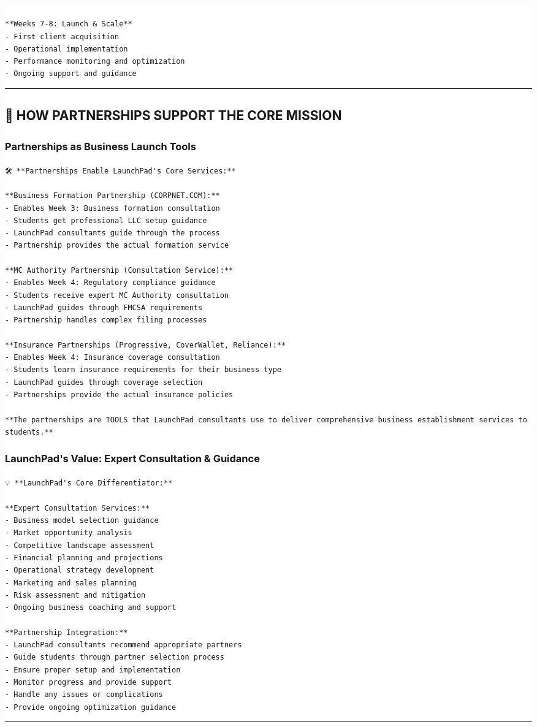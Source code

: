 ```student_journey

**Weeks 7-8: Launch & Scale**
- First client acquisition
- Operational implementation
- Performance monitoring and optimization
- Ongoing support and guidance
```

---

## 🤝 **HOW PARTNERSHIPS SUPPORT THE CORE MISSION**

### **Partnerships as Business Launch Tools**

```partnership_role
🛠️ **Partnerships Enable LaunchPad's Core Services:**

**Business Formation Partnership (CORPNET.COM):**
- Enables Week 3: Business formation consultation
- Students get professional LLC setup guidance
- LaunchPad consultants guide through the process
- Partnership provides the actual formation service

**MC Authority Partnership (Consultation Service):**
- Enables Week 4: Regulatory compliance guidance
- Students receive expert MC Authority consultation
- LaunchPad guides through FMCSA requirements
- Partnership handles complex filing processes

**Insurance Partnerships (Progressive, CoverWallet, Reliance):**
- Enables Week 4: Insurance coverage consultation
- Students learn insurance requirements for their business type
- LaunchPad guides through coverage selection
- Partnerships provide the actual insurance policies

**The partnerships are TOOLS that LaunchPad consultants use to deliver comprehensive business establishment services to students.**
```

### **LaunchPad's Value: Expert Consultation & Guidance**

```launchpad_value
💡 **LaunchPad's Core Differentiator:**

**Expert Consultation Services:**
- Business model selection guidance
- Market opportunity analysis
- Competitive landscape assessment
- Financial planning and projections
- Operational strategy development
- Marketing and sales planning
- Risk assessment and mitigation
- Ongoing business coaching and support

**Partnership Integration:**
- LaunchPad consultants recommend appropriate partners
- Guide students through partner selection process
- Ensure proper setup and implementation
- Monitor progress and provide support
- Handle any issues or complications
- Provide ongoing optimization guidance
```

---